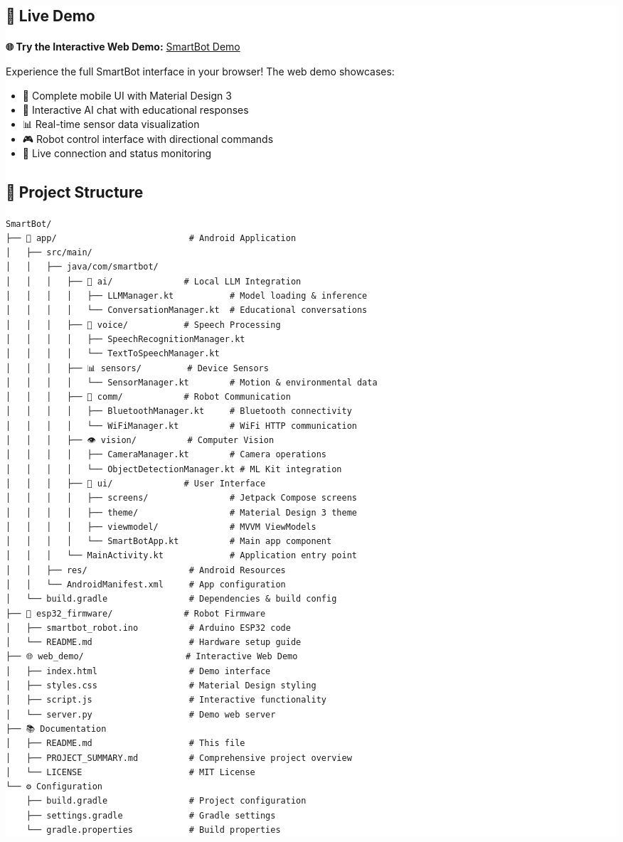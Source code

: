 ## 🚀 Live Demo

**🌐 Try the Interactive Web Demo:** [SmartBot Demo](https://work-1-qoopbakykigaxbyb.prod-runtime.all-hands.dev)

Experience the full SmartBot interface in your browser! The web demo showcases:
- 📱 Complete mobile UI with Material Design 3
- 🤖 Interactive AI chat with educational responses
- 📊 Real-time sensor data visualization
- 🎮 Robot control interface with directional commands
- 🔄 Live connection and status monitoring

## 📁 Project Structure

```
SmartBot/
├── 📱 app/                          # Android Application
│   ├── src/main/
│   │   ├── java/com/smartbot/
│   │   │   ├── 🧠 ai/              # Local LLM Integration
│   │   │   │   ├── LLMManager.kt           # Model loading & inference
│   │   │   │   └── ConversationManager.kt  # Educational conversations
│   │   │   ├── 🎤 voice/           # Speech Processing
│   │   │   │   ├── SpeechRecognitionManager.kt
│   │   │   │   └── TextToSpeechManager.kt
│   │   │   ├── 📊 sensors/         # Device Sensors
│   │   │   │   └── SensorManager.kt        # Motion & environmental data
│   │   │   ├── 🔗 comm/            # Robot Communication
│   │   │   │   ├── BluetoothManager.kt     # Bluetooth connectivity
│   │   │   │   └── WiFiManager.kt          # WiFi HTTP communication
│   │   │   ├── 👁️ vision/          # Computer Vision
│   │   │   │   ├── CameraManager.kt        # Camera operations
│   │   │   │   └── ObjectDetectionManager.kt # ML Kit integration
│   │   │   ├── 🎨 ui/              # User Interface
│   │   │   │   ├── screens/                # Jetpack Compose screens
│   │   │   │   ├── theme/                  # Material Design 3 theme
│   │   │   │   ├── viewmodel/              # MVVM ViewModels
│   │   │   │   └── SmartBotApp.kt          # Main app component
│   │   │   └── MainActivity.kt             # Application entry point
│   │   ├── res/                    # Android Resources
│   │   └── AndroidManifest.xml     # App configuration
│   └── build.gradle                # Dependencies & build config
├── 🔧 esp32_firmware/              # Robot Firmware
│   ├── smartbot_robot.ino          # Arduino ESP32 code
│   └── README.md                   # Hardware setup guide
├── 🌐 web_demo/                    # Interactive Web Demo
│   ├── index.html                  # Demo interface
│   ├── styles.css                  # Material Design styling
│   ├── script.js                   # Interactive functionality
│   └── server.py                   # Demo web server
├── 📚 Documentation
│   ├── README.md                   # This file
│   ├── PROJECT_SUMMARY.md          # Comprehensive project overview
│   └── LICENSE                     # MIT License
└── ⚙️ Configuration
    ├── build.gradle                # Project configuration
    ├── settings.gradle             # Gradle settings
    └── gradle.properties           # Build properties
```
